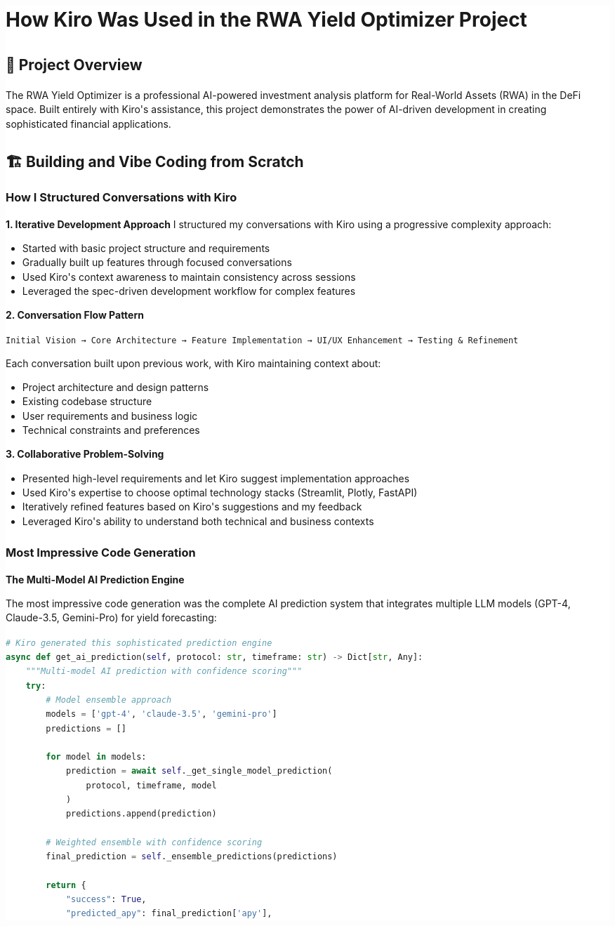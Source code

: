 # How Kiro Was Used in the RWA Yield Optimizer Project

## 🚀 Project Overview
The RWA Yield Optimizer is a professional AI-powered investment analysis platform for Real-World Assets (RWA) in the DeFi space. Built entirely with Kiro's assistance, this project demonstrates the power of AI-driven development in creating sophisticated financial applications.

## 🏗️ Building and Vibe Coding from Scratch

### How I Structured Conversations with Kiro

**1. Iterative Development Approach**
I structured my conversations with Kiro using a progressive complexity approach:
- Started with basic project structure and requirements
- Gradually built up features through focused conversations
- Used Kiro's context awareness to maintain consistency across sessions
- Leveraged the spec-driven development workflow for complex features

**2. Conversation Flow Pattern**
```
Initial Vision → Core Architecture → Feature Implementation → UI/UX Enhancement → Testing & Refinement
```

Each conversation built upon previous work, with Kiro maintaining context about:
- Project architecture and design patterns
- Existing codebase structure
- User requirements and business logic
- Technical constraints and preferences

**3. Collaborative Problem-Solving**
- Presented high-level requirements and let Kiro suggest implementation approaches
- Used Kiro's expertise to choose optimal technology stacks (Streamlit, Plotly, FastAPI)
- Iteratively refined features based on Kiro's suggestions and my feedback
- Leveraged Kiro's ability to understand both technical and business contexts

### Most Impressive Code Generation

**The Multi-Model AI Prediction Engine**

The most impressive code generation was the complete AI prediction system that integrates multiple LLM models (GPT-4, Claude-3.5, Gemini-Pro) for yield forecasting:

```python
# Kiro generated this sophisticated prediction engine
async def get_ai_prediction(self, protocol: str, timeframe: str) -> Dict[str, Any]:
    """Multi-model AI prediction with confidence scoring"""
    try:
        # Model ensemble approach
        models = ['gpt-4', 'claude-3.5', 'gemini-pro']
        predictions = []
        
        for model in models:
            prediction = await self._get_single_model_prediction(
                protocol, timeframe, model
            )
            predictions.append(prediction)
        
        # Weighted ensemble with confidence scoring
        final_prediction = self._ensemble_predictions(predictions)
        
        return {
            "success": True,
            "predicted_apy": final_prediction['apy'],
```